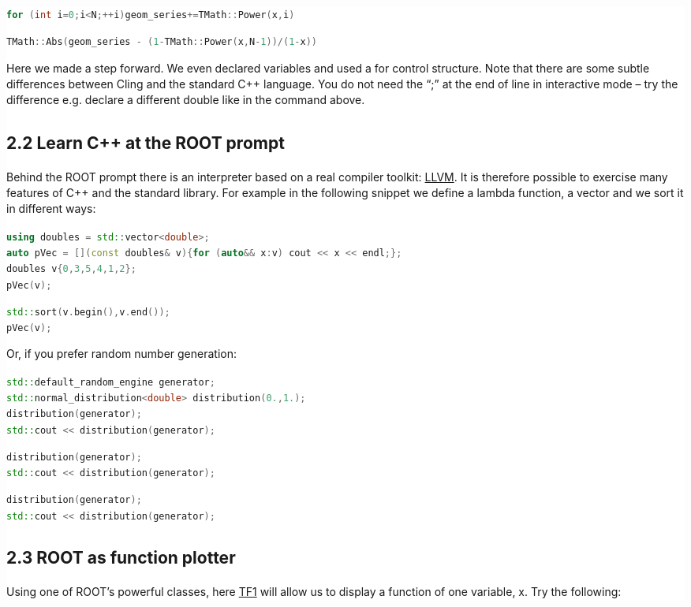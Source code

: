
```c++
for (int i=0;i<N;++i)geom_series+=TMath::Power(x,i)
```


```c++
TMath::Abs(geom_series - (1-TMath::Power(x,N-1))/(1-x))
```

Here we made a step forward. We even declared variables and used a for control structure. Note that there are some subtle differences between Cling and the standard C++ language. You do not need the “;” at the end of line in interactive mode – try the difference e.g. declare a different double like in the command above.

## 2.2 Learn C++ at the ROOT prompt

Behind the ROOT prompt there is an interpreter based on a real compiler toolkit: [LLVM](http://llvm.org). It is therefore possible to exercise many features of C++ and the standard library. For example in the following snippet we define a lambda function, a vector and we sort it in different ways:


```c++
using doubles = std::vector<double>;
auto pVec = [](const doubles& v){for (auto&& x:v) cout << x << endl;};
doubles v{0,3,5,4,1,2};
pVec(v);
```


```c++
std::sort(v.begin(),v.end());
pVec(v);
```

Or, if you prefer random number generation:


```c++
std::default_random_engine generator;
std::normal_distribution<double> distribution(0.,1.);
distribution(generator);
std::cout << distribution(generator);
```


```c++
distribution(generator);
std::cout << distribution(generator);
```


```c++
distribution(generator);
std::cout << distribution(generator);
```

## 2.3 ROOT as function plotter

Using one of ROOT’s powerful classes, here [TF1](https://root.cern.ch/doc/master/classTF1.html) will allow us to display a function of one variable, x. Try the following:
